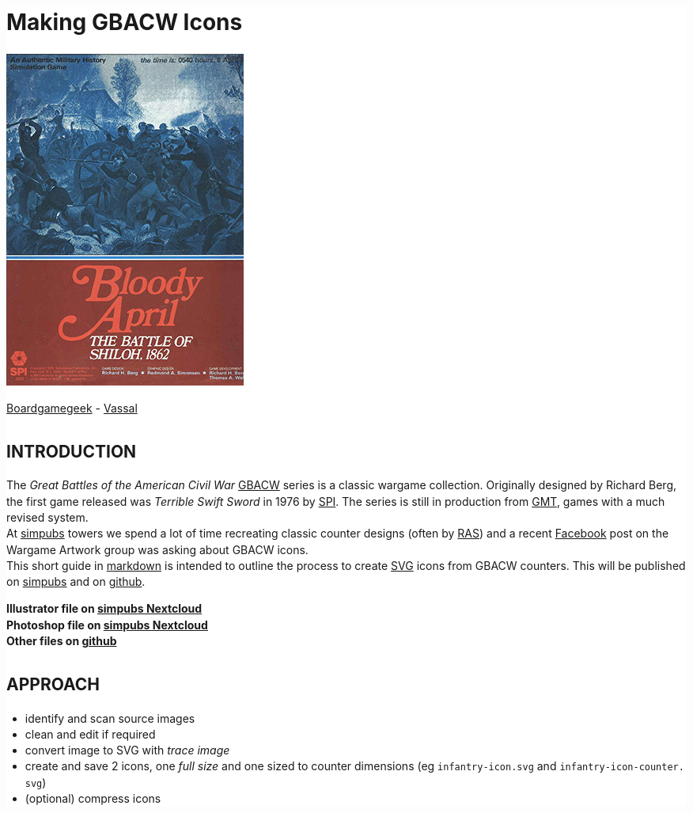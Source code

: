 # Making GBACW Icons

![bloody april](./img/bloody-april-cover.png)

[Boardgamegeek] - [Vassal]

## INTRODUCTION

The *Great Battles of the American Civil War* [GBACW](https://boardgamegeek.com/wiki/page/GBACW_Series#) series is a classic wargame collection. Originally designed by Richard Berg, the first game released was *Terrible Swift Sword* in 1976 by [SPI]. The series is still in production from [GMT], games with a much revised system.  
At [simpubs] towers we spend a lot of time recreating classic counter designs (often by [RAS]) and a recent [Facebook] post on the Wargame Artwork group was asking about GBACW icons.  
This short guide in [markdown] is intended to outline the process to create [SVG] icons from GBACW counters. This will be published on [simpubs] and on [github].

**Illustrator file on [simpubs Nextcloud](https://nextcloud.simpubs.org/s/FN6qwkJFx8gw9Hk)**  
**Photoshop file on [simpubs Nextcloud](https://nextcloud.simpubs.org/s/Pr2RN6zAR8NSHaW)**  
**Other files on [github](https://github.com/jzedwards/gbacw-icons)**

## APPROACH

- identify and scan source images
- clean and edit if required
- convert image to SVG with *trace image*
- create and save 2 icons, one *full size* and one sized to counter dimensions (eg ```infantry-icon.svg``` and  ```infantry-icon-counter.svg```)
- (optional) compress icons


[SPI]: https://en.wikipedia.org/wiki/Simulations_Publications,_Inc.
[simpubs]: https://www.simpubs.org
[GMT]: https://www.gmtgames.com/  
[RAS]: https://en.wikipedia.org/wiki/Redmond_A._Simonsen  
[Facebook]: https://www.facebook.com/groups/1421314084652690
[SVG]: https://www.w3schools.com/graphics/svg_intro.asp
[markdown]: https://www.markdownguide.org/
[Inkscape]: https://www.inkscape.org
[Photoshop]: https://www.adobe.com/products/photoshop
[Illustrator]: https://www.adobe.com/products/illustrator
[svgo]: https://github.com/svg/svgo
[github]: https://jzedwards.github.com
[Boardgamegeek]: https://www.boardgamegeek.com
[Vassal]: https://www.vassalengine.org
[Vuescan]: https://www.hamrick.com/
[NAPS2]: https://www.naps2.com/
[GIMP]: https://www.gimp.org/
[nanoSVG]: https://vecta.io/nano